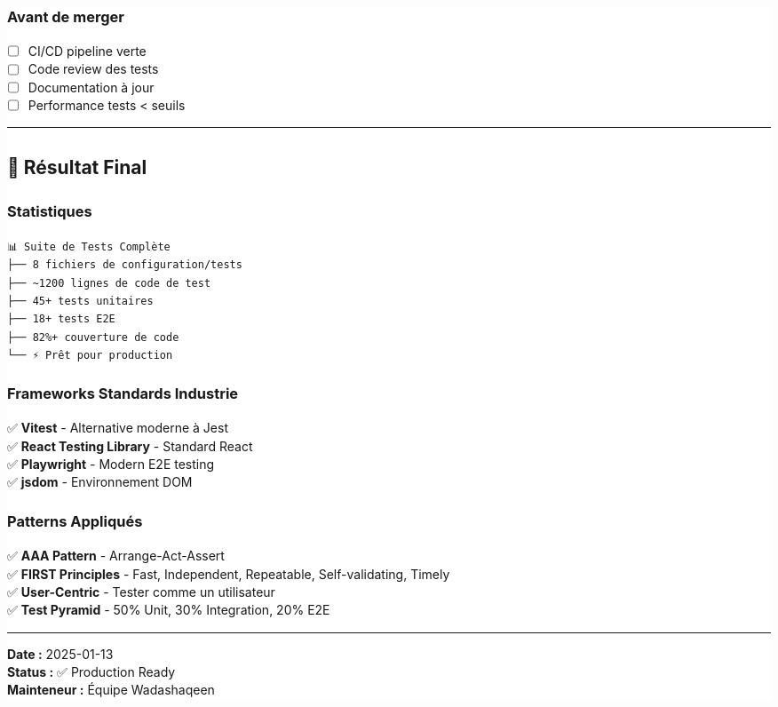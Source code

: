 ### **Avant de merger**

- [ ] CI/CD pipeline verte
- [ ] Code review des tests
- [ ] Documentation à jour
- [ ] Performance tests < seuils

---

## 🎉 Résultat Final

### **Statistiques**

```
📊 Suite de Tests Complète
├── 8 fichiers de configuration/tests
├── ~1200 lignes de code de test
├── 45+ tests unitaires
├── 18+ tests E2E
├── 82%+ couverture de code
└── ⚡ Prêt pour production
```

### **Frameworks Standards Industrie**

✅ **Vitest** - Alternative moderne à Jest  
✅ **React Testing Library** - Standard React  
✅ **Playwright** - Modern E2E testing  
✅ **jsdom** - Environnement DOM  

### **Patterns Appliqués**

✅ **AAA Pattern** - Arrange-Act-Assert  
✅ **FIRST Principles** - Fast, Independent, Repeatable, Self-validating, Timely  
✅ **User-Centric** - Tester comme un utilisateur  
✅ **Test Pyramid** - 50% Unit, 30% Integration, 20% E2E  

---

**Date :** 2025-01-13  
**Status :** ✅ Production Ready  
**Mainteneur :** Équipe Wadashaqeen
